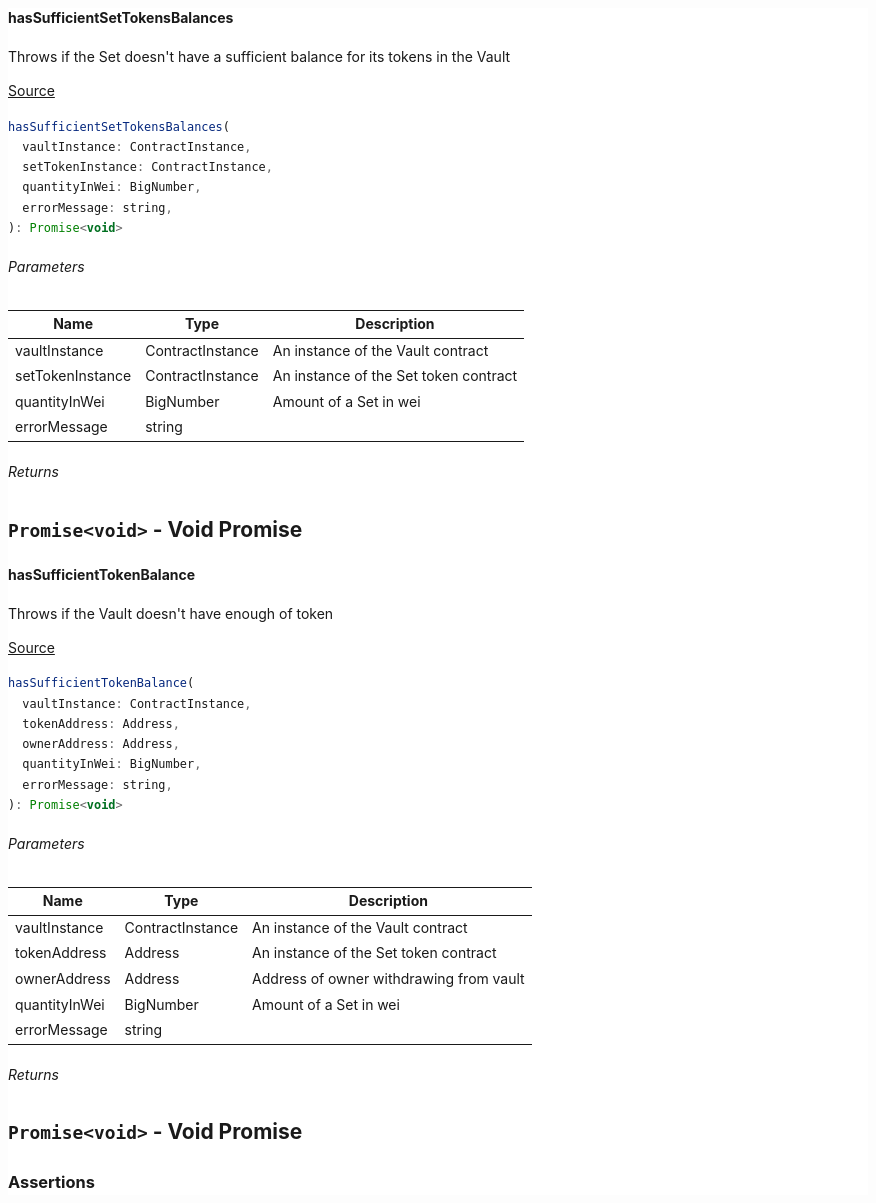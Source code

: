 ####  hasSufficientSetTokensBalances

Throws if the Set doesn't have a sufficient balance for its tokens in the Vault

[Source](assertions/VaultAssertions.ts#L65)

```javascript
hasSufficientSetTokensBalances(
  vaultInstance: ContractInstance,
  setTokenInstance: ContractInstance,
  quantityInWei: BigNumber,
  errorMessage: string,
): Promise<void>
```

######  Parameters
| Name | Type | Description |
| ------ | ------ | ------ |
| vaultInstance | ContractInstance | An instance of the Vault contract |
| setTokenInstance | ContractInstance | An instance of the Set token contract |
| quantityInWei | BigNumber | Amount of a Set in wei |
| errorMessage | string |  |
######  Returns
`Promise<void>` - Void Promise
---
####  hasSufficientTokenBalance

Throws if the Vault doesn't have enough of token

[Source](assertions/VaultAssertions.ts#L42)

```javascript
hasSufficientTokenBalance(
  vaultInstance: ContractInstance,
  tokenAddress: Address,
  ownerAddress: Address,
  quantityInWei: BigNumber,
  errorMessage: string,
): Promise<void>
```

######  Parameters
| Name | Type | Description |
| ------ | ------ | ------ |
| vaultInstance | ContractInstance | An instance of the Vault contract |
| tokenAddress | Address | An instance of the Set token contract |
| ownerAddress | Address | Address of owner withdrawing from vault |
| quantityInWei | BigNumber | Amount of a Set in wei |
| errorMessage | string |  |
######  Returns
`Promise<void>` - Void Promise
---
###  Assertions
